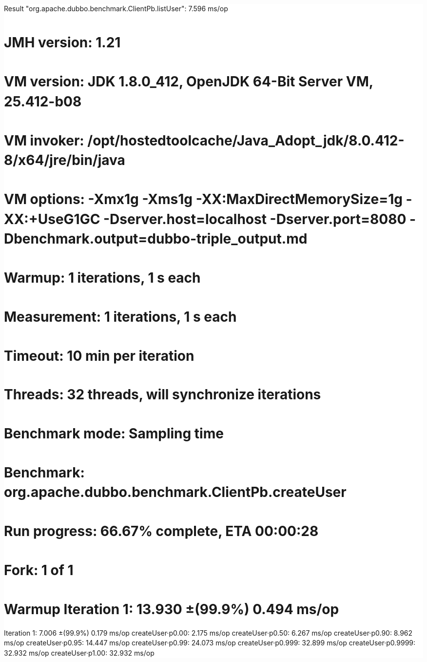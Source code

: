 
Result "org.apache.dubbo.benchmark.ClientPb.listUser":
  7.596 ms/op


# JMH version: 1.21
# VM version: JDK 1.8.0_412, OpenJDK 64-Bit Server VM, 25.412-b08
# VM invoker: /opt/hostedtoolcache/Java_Adopt_jdk/8.0.412-8/x64/jre/bin/java
# VM options: -Xmx1g -Xms1g -XX:MaxDirectMemorySize=1g -XX:+UseG1GC -Dserver.host=localhost -Dserver.port=8080 -Dbenchmark.output=dubbo-triple_output.md
# Warmup: 1 iterations, 1 s each
# Measurement: 1 iterations, 1 s each
# Timeout: 10 min per iteration
# Threads: 32 threads, will synchronize iterations
# Benchmark mode: Sampling time
# Benchmark: org.apache.dubbo.benchmark.ClientPb.createUser

# Run progress: 66.67% complete, ETA 00:00:28
# Fork: 1 of 1
# Warmup Iteration   1: 13.930 ±(99.9%) 0.494 ms/op
Iteration   1: 7.006 ±(99.9%) 0.179 ms/op
                 createUser·p0.00:   2.175 ms/op
                 createUser·p0.50:   6.267 ms/op
                 createUser·p0.90:   8.962 ms/op
                 createUser·p0.95:   14.447 ms/op
                 createUser·p0.99:   24.073 ms/op
                 createUser·p0.999:  32.899 ms/op
                 createUser·p0.9999: 32.932 ms/op
                 createUser·p1.00:   32.932 ms/op
